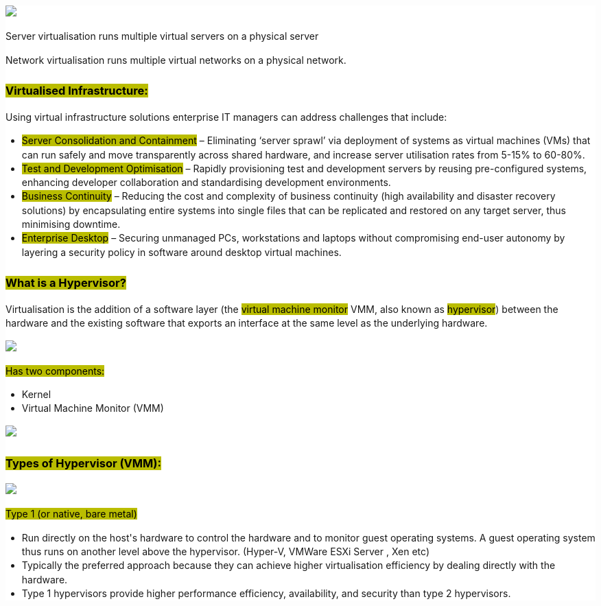 ![](https://i.imgur.com/v73HTjX.png)

Server virtualisation runs multiple virtual servers on a physical server

Network virtualisation runs multiple virtual networks on a physical network.

### <mark style="background: #BABD00;">Virtualised Infrastructure:</mark>

Using virtual infrastructure solutions enterprise IT managers can address challenges that include:  
- <mark style="background: #BABD00;">Server Consolidation and Containment</mark> – Eliminating ‘server sprawl’ via deployment of systems as virtual machines (VMs) that can run safely and move transparently across shared hardware, and increase server utilisation rates from 5-15% to 60-80%.  
- <mark style="background: #BABD00;">Test and Development Optimisation</mark> – Rapidly provisioning test and development servers by reusing pre-configured systems, enhancing developer collaboration and standardising development environments.  
- <mark style="background: #BABD00;">Business Continuity</mark> – Reducing the cost and complexity of business continuity (high availability and disaster recovery solutions) by encapsulating entire systems into single files that can be replicated and restored on any target server, thus minimising downtime.  
- <mark style="background: #BABD00;">Enterprise Desktop</mark> – Securing unmanaged PCs, workstations and laptops without compromising end-user autonomy by layering a security policy in software around desktop virtual machines.

### <mark style="background: #BABD00;">What is a Hypervisor?</mark>

Virtualisation is the addition of a software layer (the <mark style="background: #BABD00;">virtual machine monitor</mark> VMM, also known as <mark style="background: #BABD00;">hypervisor</mark>) between the hardware and the existing software that exports an interface at the same level as the underlying hardware.

![](https://i.imgur.com/ZWIP5Uq.png)

<mark style="background: #BABD00;">Has two components:</mark>  
- Kernel  
- Virtual Machine Monitor (VMM)

![](https://i.imgur.com/K4EM52B.png)

### <mark style="background: #BABD00;">Types of Hypervisor (VMM):</mark>

![](https://i.imgur.com/J66toHT.png)

<mark style="background: #BABD00;">Type 1 (or native, bare metal)</mark>  
- Run directly on the host's hardware to control the hardware and to monitor guest operating systems. A guest operating system thus runs on another level above the hypervisor. (Hyper-V, VMWare ESXi Server , Xen etc)  
- Typically the preferred approach because they can achieve higher virtualisation efficiency by dealing directly with the hardware.  
- Type 1 hypervisors provide higher performance efficiency, availability, and security than type 2 hypervisors.
